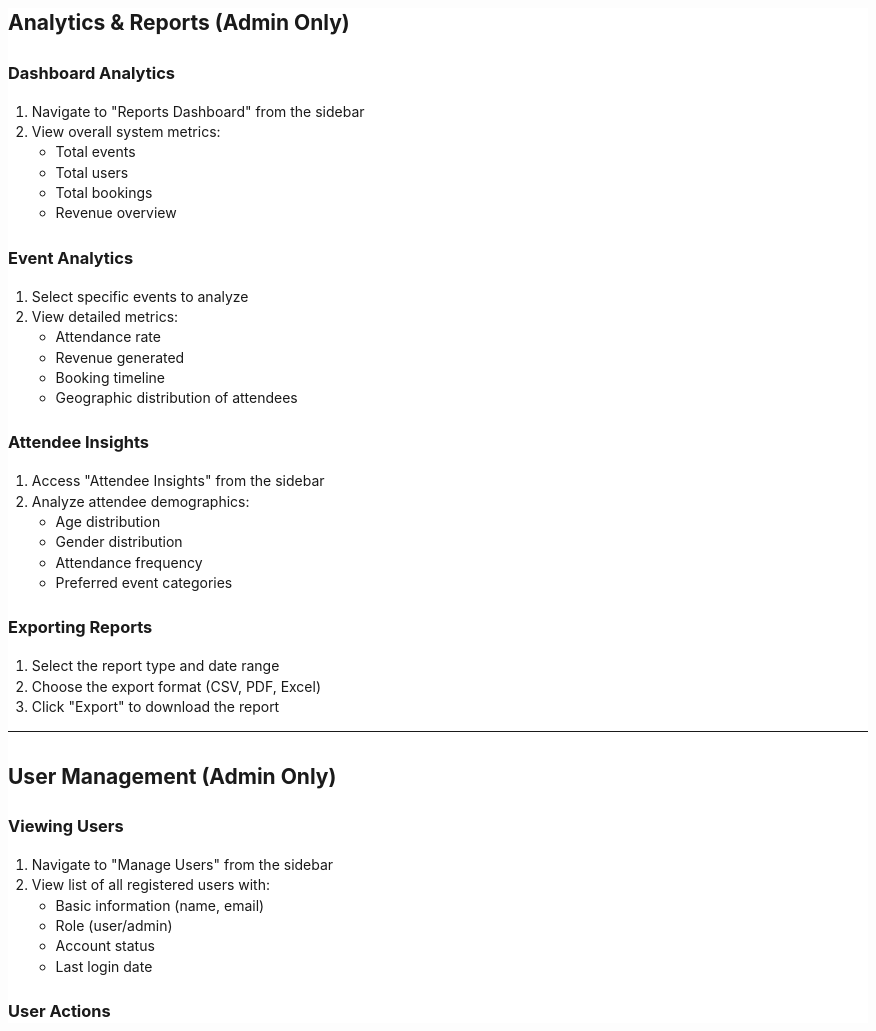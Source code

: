 
## Analytics & Reports (Admin Only)

### Dashboard Analytics

1. Navigate to "Reports Dashboard" from the sidebar
2. View overall system metrics:
   - Total events
   - Total users
   - Total bookings
   - Revenue overview

### Event Analytics

1. Select specific events to analyze
2. View detailed metrics:
   - Attendance rate
   - Revenue generated
   - Booking timeline
   - Geographic distribution of attendees

### Attendee Insights

1. Access "Attendee Insights" from the sidebar
2. Analyze attendee demographics:
   - Age distribution
   - Gender distribution
   - Attendance frequency
   - Preferred event categories

### Exporting Reports

1. Select the report type and date range
2. Choose the export format (CSV, PDF, Excel)
3. Click "Export" to download the report

---

## User Management (Admin Only)

### Viewing Users

1. Navigate to "Manage Users" from the sidebar
2. View list of all registered users with:
   - Basic information (name, email)
   - Role (user/admin)
   - Account status
   - Last login date

### User Actions
